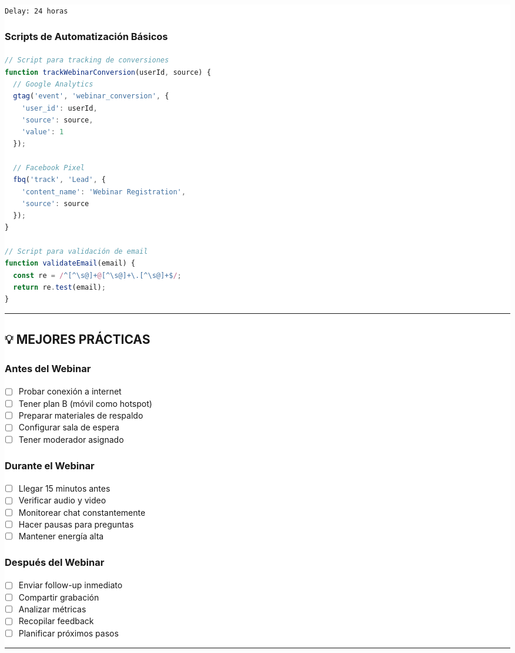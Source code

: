 ```bash
Delay: 24 horas
```

### **Scripts de Automatización Básicos**
```javascript
// Script para tracking de conversiones
function trackWebinarConversion(userId, source) {
  // Google Analytics
  gtag('event', 'webinar_conversion', {
    'user_id': userId,
    'source': source,
    'value': 1
  });
  
  // Facebook Pixel
  fbq('track', 'Lead', {
    'content_name': 'Webinar Registration',
    'source': source
  });
}

// Script para validación de email
function validateEmail(email) {
  const re = /^[^\s@]+@[^\s@]+\.[^\s@]+$/;
  return re.test(email);
}
```

---

## 💡 **MEJORES PRÁCTICAS**

### **Antes del Webinar**
- [ ] Probar conexión a internet
- [ ] Tener plan B (móvil como hotspot)
- [ ] Preparar materiales de respaldo
- [ ] Configurar sala de espera
- [ ] Tener moderador asignado

### **Durante el Webinar**
- [ ] Llegar 15 minutos antes
- [ ] Verificar audio y video
- [ ] Monitorear chat constantemente
- [ ] Hacer pausas para preguntas
- [ ] Mantener energía alta

### **Después del Webinar**
- [ ] Enviar follow-up inmediato
- [ ] Compartir grabación
- [ ] Analizar métricas
- [ ] Recopilar feedback
- [ ] Planificar próximos pasos

---
